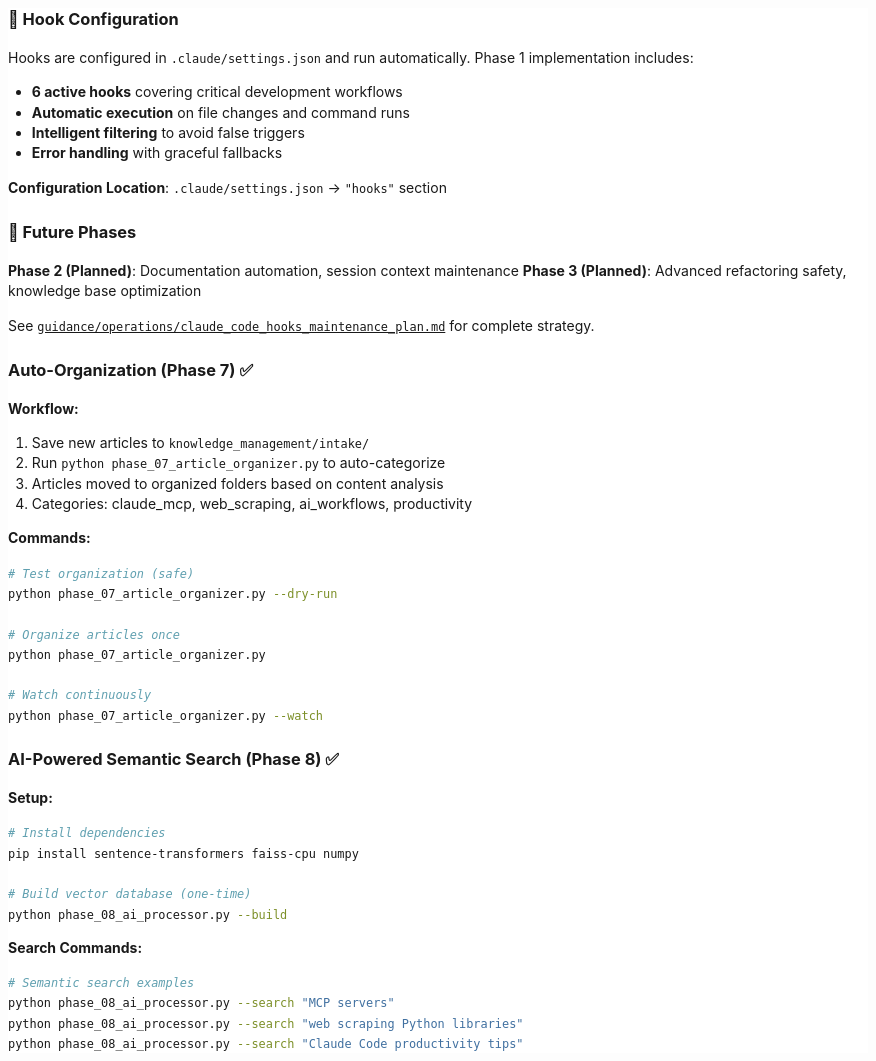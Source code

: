 ### 🔧 Hook Configuration

Hooks are configured in `.claude/settings.json` and run automatically. Phase 1 implementation includes:

- **6 active hooks** covering critical development workflows
- **Automatic execution** on file changes and command runs
- **Intelligent filtering** to avoid false triggers
- **Error handling** with graceful fallbacks

**Configuration Location**: `.claude/settings.json` → `"hooks"` section

### 🚀 Future Phases

**Phase 2 (Planned)**: Documentation automation, session context maintenance
**Phase 3 (Planned)**: Advanced refactoring safety, knowledge base optimization

See [`guidance/operations/claude_code_hooks_maintenance_plan.md`](guidance/operations/claude_code_hooks_maintenance_plan.md) for complete strategy.

### Auto-Organization (Phase 7) ✅
**Workflow:**
1. Save new articles to `knowledge_management/intake/`
2. Run `python phase_07_article_organizer.py` to auto-categorize  
3. Articles moved to organized folders based on content analysis
4. Categories: claude_mcp, web_scraping, ai_workflows, productivity

**Commands:**
```bash
# Test organization (safe)
python phase_07_article_organizer.py --dry-run

# Organize articles once
python phase_07_article_organizer.py

# Watch continuously  
python phase_07_article_organizer.py --watch
```

### AI-Powered Semantic Search (Phase 8) ✅
**Setup:**
```bash
# Install dependencies
pip install sentence-transformers faiss-cpu numpy

# Build vector database (one-time)
python phase_08_ai_processor.py --build
```

**Search Commands:**
```bash
# Semantic search examples
python phase_08_ai_processor.py --search "MCP servers"
python phase_08_ai_processor.py --search "web scraping Python libraries"
python phase_08_ai_processor.py --search "Claude Code productivity tips"
```

